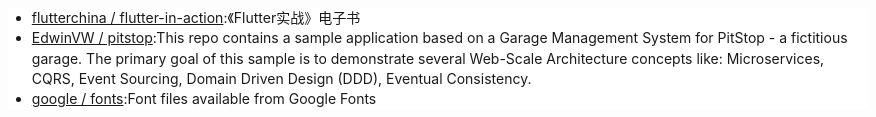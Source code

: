 * [flutterchina / flutter-in-action](https://github.com/flutterchina/flutter-in-action):《Flutter实战》电子书
* [EdwinVW / pitstop](https://github.com/EdwinVW/pitstop):This repo contains a sample application based on a Garage Management System for PitStop - a fictitious garage. The primary goal of this sample is to demonstrate several Web-Scale Architecture concepts like: Microservices, CQRS, Event Sourcing, Domain Driven Design (DDD), Eventual Consistency.
* [google / fonts](https://github.com/google/fonts):Font files available from Google Fonts
